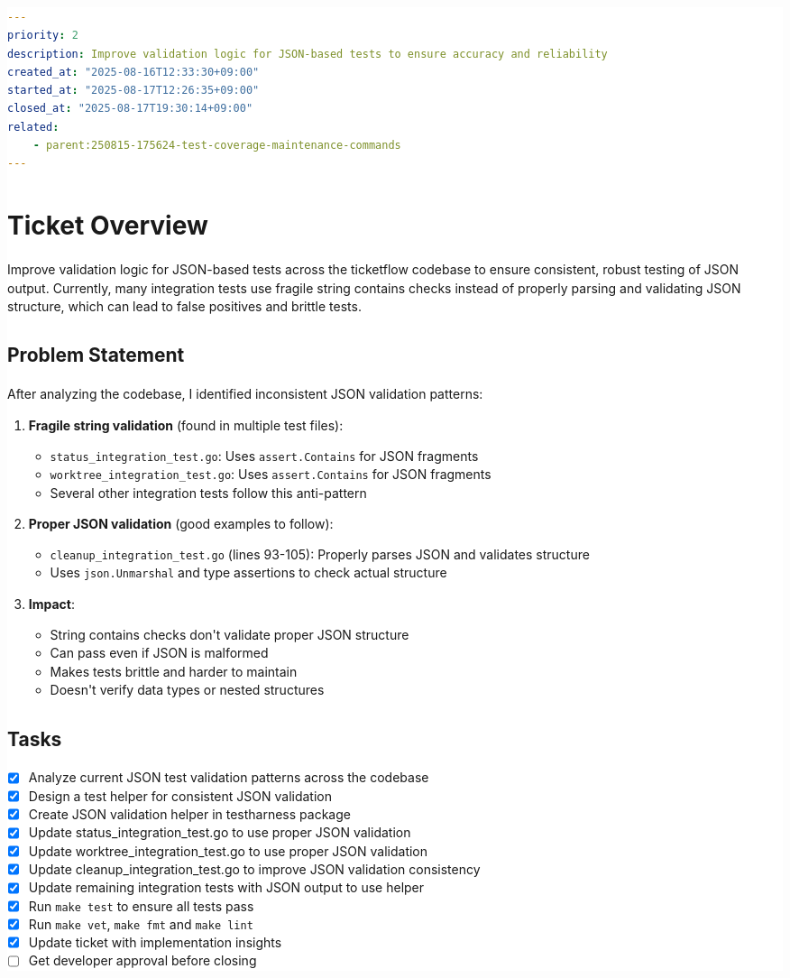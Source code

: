 ```yaml
---
priority: 2
description: Improve validation logic for JSON-based tests to ensure accuracy and reliability
created_at: "2025-08-16T12:33:30+09:00"
started_at: "2025-08-17T12:26:35+09:00"
closed_at: "2025-08-17T19:30:14+09:00"
related:
    - parent:250815-175624-test-coverage-maintenance-commands
---
```


# Ticket Overview

Improve validation logic for JSON-based tests across the ticketflow codebase to ensure consistent, robust testing of JSON output. Currently, many integration tests use fragile string contains checks instead of properly parsing and validating JSON structure, which can lead to false positives and brittle tests.

## Problem Statement

After analyzing the codebase, I identified inconsistent JSON validation patterns:

1. **Fragile string validation** (found in multiple test files):
   - `status_integration_test.go`: Uses `assert.Contains` for JSON fragments
   - `worktree_integration_test.go`: Uses `assert.Contains` for JSON fragments
   - Several other integration tests follow this anti-pattern

2. **Proper JSON validation** (good examples to follow):
   - `cleanup_integration_test.go` (lines 93-105): Properly parses JSON and validates structure
   - Uses `json.Unmarshal` and type assertions to check actual structure

3. **Impact**: 
   - String contains checks don't validate proper JSON structure
   - Can pass even if JSON is malformed
   - Makes tests brittle and harder to maintain
   - Doesn't verify data types or nested structures

## Tasks

- [x] Analyze current JSON test validation patterns across the codebase
- [x] Design a test helper for consistent JSON validation
- [x] Create JSON validation helper in testharness package
- [x] Update status_integration_test.go to use proper JSON validation
- [x] Update worktree_integration_test.go to use proper JSON validation
- [x] Update cleanup_integration_test.go to improve JSON validation consistency
- [x] Update remaining integration tests with JSON output to use helper
- [x] Run `make test` to ensure all tests pass
- [x] Run `make vet`, `make fmt` and `make lint`
- [x] Update ticket with implementation insights
- [ ] Get developer approval before closing
